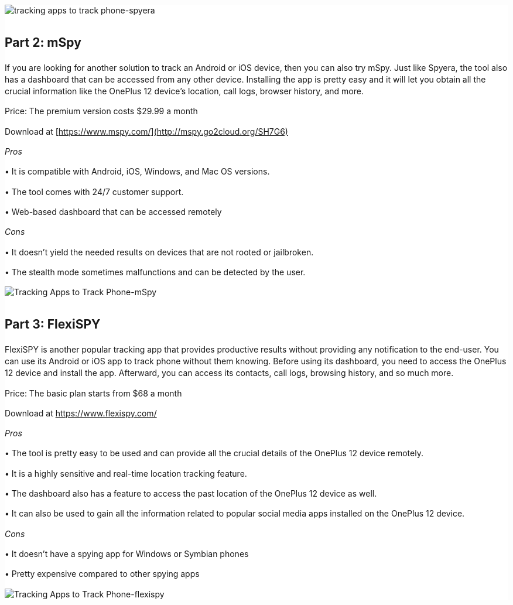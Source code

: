 ![tracking apps to track phone-spyera](https://images.wondershare.com/drfone/article/2022/02/apps-to-track-phone-without-them-knowing.jpg)

## Part 2: mSpy

If you are looking for another solution to track an Android or iOS device, then you can also try mSpy. Just like Spyera, the tool also has a dashboard that can be accessed from any other device. Installing the app is pretty easy and it will let you obtain all the crucial information like the OnePlus 12 device’s location, call logs, browser history, and more.

Price: The premium version costs $29.99 a month

Download at [https://www.mspy.com/](http://mspy.go2cloud.org/SH7G6)

_Pros_

• It is compatible with Android, iOS, Windows, and Mac OS versions.

• The tool comes with 24/7 customer support.

• Web-based dashboard that can be accessed remotely

_Cons_

• It doesn’t yield the needed results on devices that are not rooted or jailbroken.

• The stealth mode sometimes malfunctions and can be detected by the user.

![Tracking Apps to Track Phone-mSpy](https://images.wondershare.com/drfone/article/2017/10/15082606875769.jpg)

## Part 3: FlexiSPY

FlexiSPY is another popular tracking app that provides productive results without providing any notification to the end-user. You can use its Android or iOS app to track phone without them knowing. Before using its dashboard, you need to access the OnePlus 12 device and install the app. Afterward, you can access its contacts, call logs, browsing history, and so much more.

Price: The basic plan starts from $68 a month

Download at <https://www.flexispy.com/>

_Pros_

• The tool is pretty easy to be used and can provide all the crucial details of the OnePlus 12 device remotely.

• It is a highly sensitive and real-time location tracking feature.

• The dashboard also has a feature to access the past location of the OnePlus 12 device as well.

• It can also be used to gain all the information related to popular social media apps installed on the OnePlus 12 device.

_Cons_

• It doesn’t have a spying app for Windows or Symbian phones

• Pretty expensive compared to other spying apps

![Tracking Apps to Track Phone-flexispy](https://images.wondershare.com/drfone/article/2017/10/15082607195947.jpg)

